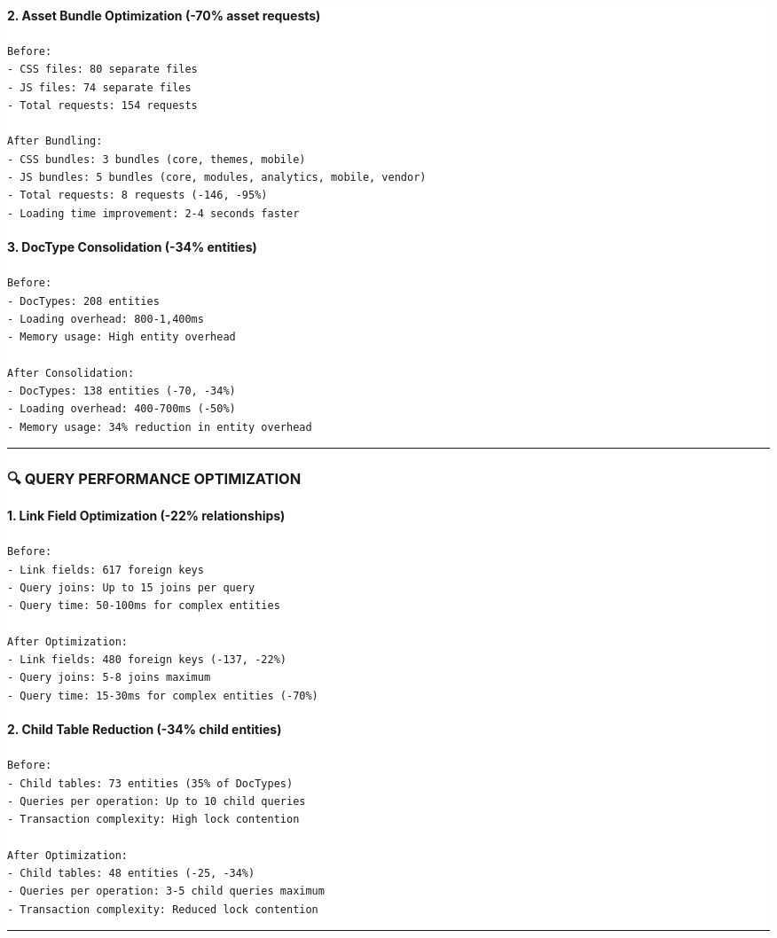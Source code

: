 #### **2. Asset Bundle Optimization (-70% asset requests)**
```
Before:
- CSS files: 80 separate files
- JS files: 74 separate files
- Total requests: 154 requests

After Bundling:
- CSS bundles: 3 bundles (core, themes, mobile)
- JS bundles: 5 bundles (core, modules, analytics, mobile, vendor)
- Total requests: 8 requests (-146, -95%)
- Loading time improvement: 2-4 seconds faster
```

#### **3. DocType Consolidation (-34% entities)**
```
Before:
- DocTypes: 208 entities
- Loading overhead: 800-1,400ms
- Memory usage: High entity overhead

After Consolidation:
- DocTypes: 138 entities (-70, -34%)
- Loading overhead: 400-700ms (-50%)
- Memory usage: 34% reduction in entity overhead
```

---

### **🔍 QUERY PERFORMANCE OPTIMIZATION**

#### **1. Link Field Optimization (-22% relationships)**
```
Before:
- Link fields: 617 foreign keys
- Query joins: Up to 15 joins per query
- Query time: 50-100ms for complex entities

After Optimization:
- Link fields: 480 foreign keys (-137, -22%)
- Query joins: 5-8 joins maximum
- Query time: 15-30ms for complex entities (-70%)
```

#### **2. Child Table Reduction (-34% child entities)**
```
Before:
- Child tables: 73 entities (35% of DocTypes)
- Queries per operation: Up to 10 child queries
- Transaction complexity: High lock contention

After Optimization:
- Child tables: 48 entities (-25, -34%)
- Queries per operation: 3-5 child queries maximum
- Transaction complexity: Reduced lock contention
```

---